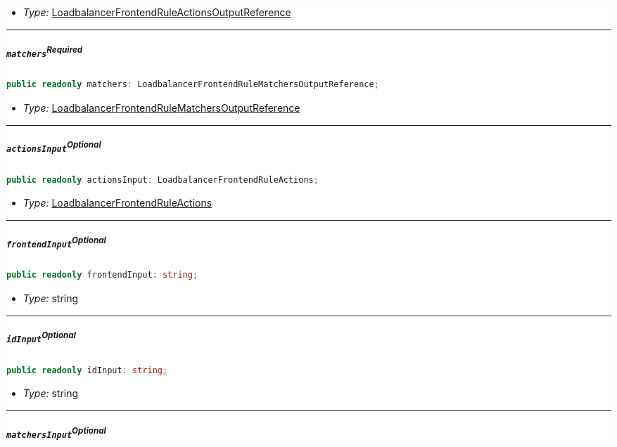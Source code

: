 - *Type:* <a href="#@cdktf/provider-upcloud.loadbalancerFrontendRule.LoadbalancerFrontendRuleActionsOutputReference">LoadbalancerFrontendRuleActionsOutputReference</a>

---

##### `matchers`<sup>Required</sup> <a name="matchers" id="@cdktf/provider-upcloud.loadbalancerFrontendRule.LoadbalancerFrontendRule.property.matchers"></a>

```typescript
public readonly matchers: LoadbalancerFrontendRuleMatchersOutputReference;
```

- *Type:* <a href="#@cdktf/provider-upcloud.loadbalancerFrontendRule.LoadbalancerFrontendRuleMatchersOutputReference">LoadbalancerFrontendRuleMatchersOutputReference</a>

---

##### `actionsInput`<sup>Optional</sup> <a name="actionsInput" id="@cdktf/provider-upcloud.loadbalancerFrontendRule.LoadbalancerFrontendRule.property.actionsInput"></a>

```typescript
public readonly actionsInput: LoadbalancerFrontendRuleActions;
```

- *Type:* <a href="#@cdktf/provider-upcloud.loadbalancerFrontendRule.LoadbalancerFrontendRuleActions">LoadbalancerFrontendRuleActions</a>

---

##### `frontendInput`<sup>Optional</sup> <a name="frontendInput" id="@cdktf/provider-upcloud.loadbalancerFrontendRule.LoadbalancerFrontendRule.property.frontendInput"></a>

```typescript
public readonly frontendInput: string;
```

- *Type:* string

---

##### `idInput`<sup>Optional</sup> <a name="idInput" id="@cdktf/provider-upcloud.loadbalancerFrontendRule.LoadbalancerFrontendRule.property.idInput"></a>

```typescript
public readonly idInput: string;
```

- *Type:* string

---

##### `matchersInput`<sup>Optional</sup> <a name="matchersInput" id="@cdktf/provider-upcloud.loadbalancerFrontendRule.LoadbalancerFrontendRule.property.matchersInput"></a>
